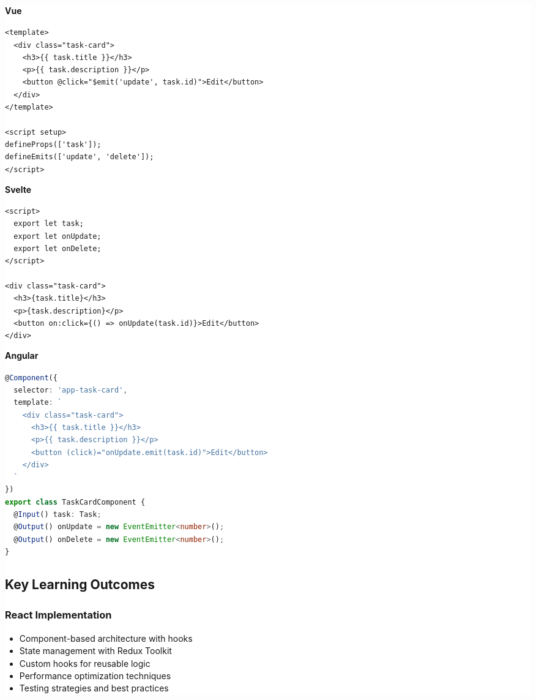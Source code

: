 **Vue**
```vue
<template>
  <div class="task-card">
    <h3>{{ task.title }}</h3>
    <p>{{ task.description }}</p>
    <button @click="$emit('update', task.id)">Edit</button>
  </div>
</template>

<script setup>
defineProps(['task']);
defineEmits(['update', 'delete']);
</script>
```

**Svelte**
```svelte
<script>
  export let task;
  export let onUpdate;
  export let onDelete;
</script>

<div class="task-card">
  <h3>{task.title}</h3>
  <p>{task.description}</p>
  <button on:click={() => onUpdate(task.id)}>Edit</button>
</div>
```

**Angular**
```typescript
@Component({
  selector: 'app-task-card',
  template: `
    <div class="task-card">
      <h3>{{ task.title }}</h3>
      <p>{{ task.description }}</p>
      <button (click)="onUpdate.emit(task.id)">Edit</button>
    </div>
  `
})
export class TaskCardComponent {
  @Input() task: Task;
  @Output() onUpdate = new EventEmitter<number>();
  @Output() onDelete = new EventEmitter<number>();
}
```

## Key Learning Outcomes

### React Implementation
- Component-based architecture with hooks
- State management with Redux Toolkit
- Custom hooks for reusable logic
- Performance optimization techniques
- Testing strategies and best practices
